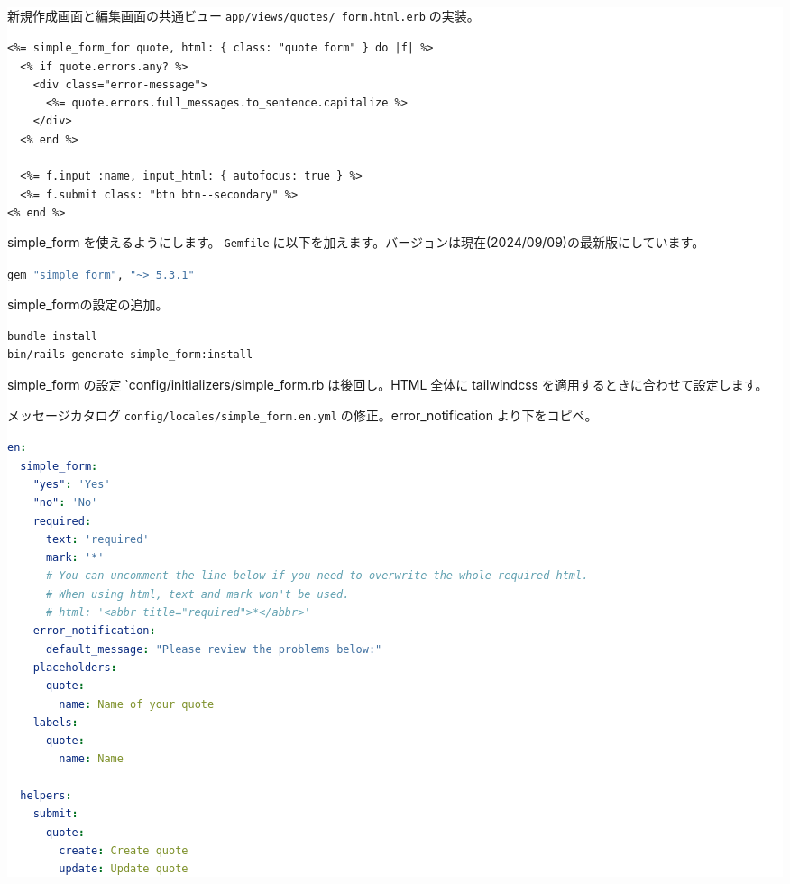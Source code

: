 新規作成画面と編集画面の共通ビュー `app/views/quotes/_form.html.erb` の実装。

```erb
<%= simple_form_for quote, html: { class: "quote form" } do |f| %>
  <% if quote.errors.any? %>
    <div class="error-message">
      <%= quote.errors.full_messages.to_sentence.capitalize %>
    </div>
  <% end %>

  <%= f.input :name, input_html: { autofocus: true } %>
  <%= f.submit class: "btn btn--secondary" %>
<% end %>
```

simple_form を使えるようにします。 `Gemfile` に以下を加えます。バージョンは現在(2024/09/09)の最新版にしています。

```ruby
gem "simple_form", "~> 5.3.1"
```

simple_formの設定の追加。

```bash
bundle install
bin/rails generate simple_form:install
```

simple_form の設定 `config/initializers/simple_form.rb は後回し。HTML 全体に tailwindcss を適用するときに合わせて設定します。

メッセージカタログ `config/locales/simple_form.en.yml` の修正。error_notification より下をコピペ。

```yaml
en:
  simple_form:
    "yes": 'Yes'
    "no": 'No'
    required:
      text: 'required'
      mark: '*'
      # You can uncomment the line below if you need to overwrite the whole required html.
      # When using html, text and mark won't be used.
      # html: '<abbr title="required">*</abbr>'
    error_notification:
      default_message: "Please review the problems below:"
    placeholders:
      quote:
        name: Name of your quote
    labels:
      quote:
        name: Name

  helpers:
    submit:
      quote:
        create: Create quote
        update: Update quote
```
